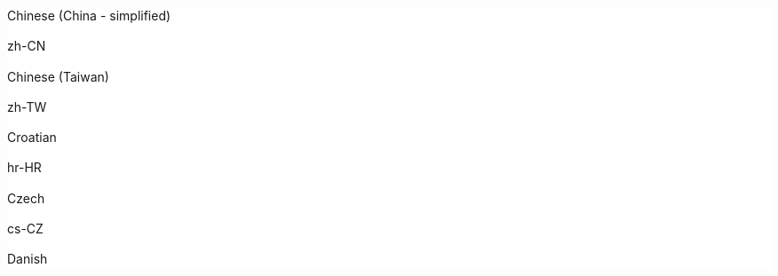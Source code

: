 Chinese \(China - simplified\)



</td>
<td valign="top">

zh-CN



</td>
</tr>
<tr>
<td valign="top">

Chinese \(Taiwan\)



</td>
<td valign="top">

zh-TW



</td>
</tr>
<tr>
<td valign="top">

Croatian



</td>
<td valign="top">

hr-HR



</td>
</tr>
<tr>
<td valign="top">

Czech



</td>
<td valign="top">

cs-CZ



</td>
</tr>
<tr>
<td valign="top">

Danish
